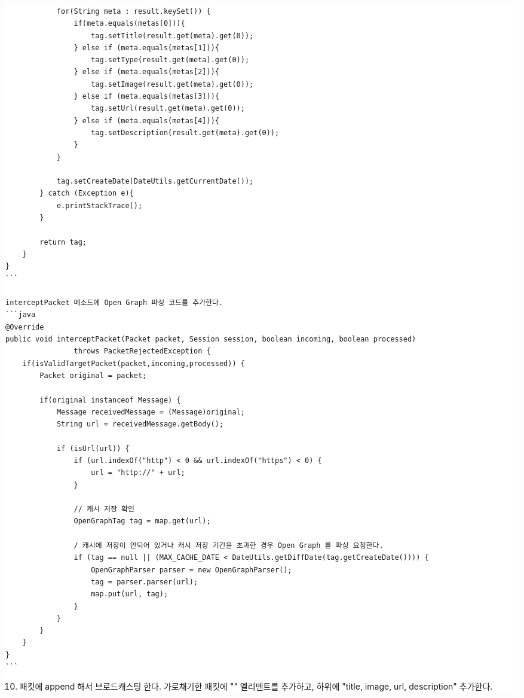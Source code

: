                 for(String meta : result.keySet()) {
                    if(meta.equals(metas[0])){
                        tag.setTitle(result.get(meta).get(0));
                    } else if (meta.equals(metas[1])){
                        tag.setType(result.get(meta).get(0));
                    } else if (meta.equals(metas[2])){
                        tag.setImage(result.get(meta).get(0));
                    } else if (meta.equals(metas[3])){
                        tag.setUrl(result.get(meta).get(0));
                    } else if (meta.equals(metas[4])){
                        tag.setDescription(result.get(meta).get(0));
                    }
                }

                tag.setCreateDate(DateUtils.getCurrentDate());
            } catch (Exception e){
                e.printStackTrace();
            }

            return tag;
        }
    }
    ```
    
    interceptPacket 메소드에 Open Graph 파싱 코드를 추가한다.
    ```java
    @Override
    public void interceptPacket(Packet packet, Session session, boolean incoming, boolean processed)
                    throws PacketRejectedException {
        if(isValidTargetPacket(packet,incoming,processed)) {
            Packet original = packet;               
                                      
            if(original instanceof Message) {
                Message receivedMessage = (Message)original;
                String url = receivedMessage.getBody();
            
                if (isUrl(url)) {
                    if (url.indexOf("http") < 0 && url.indexOf("https") < 0) {
                        url = "http://" + url;
                    }
                          
                    // 캐시 저장 확인
                    OpenGraphTag tag = map.get(url);
        
                    / 캐시에 저장이 안되어 있거나 캐시 저장 기간을 초과한 경우 Open Graph 를 파싱 요청한다.
                    if (tag == null || (MAX_CACHE_DATE < DateUtils.getDiffDate(tag.getCreateDate()))) {
                        OpenGraphParser parser = new OpenGraphParser();
                        tag = parser.parser(url);
                        map.put(url, tag);
                    }                          
                }
            }            
        }      
    }
    ```
10. 패킷에 append 해서 브로드캐스팅 한다.
    가로채기한 패킷에 "<x xmlns="jabber:x:og"></x>" 엘리멘트를 추가하고, 하위에 "title, image, url, description" 추가한다.
    